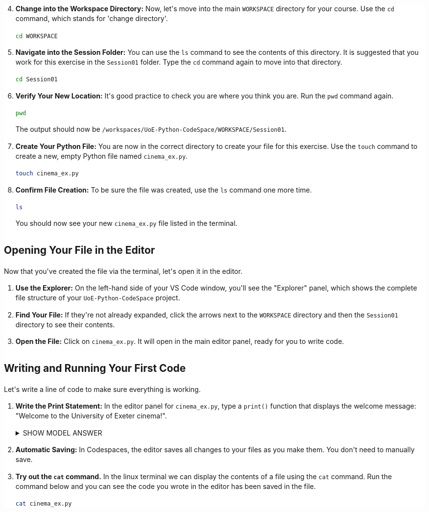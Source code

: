 4. **Change into the Workspace Directory:** Now, let's move into the main `WORKSPACE` directory for your course. Use the `cd` command, which stands for 'change directory'.
   ```bash
   cd WORKSPACE
   ```

5. **Navigate into the Session Folder:** You can use the `ls` command to see the contents of this directory. It is suggested that you work for this exercise in the `Session01` folder. Type the `cd` command again to move into that directory.
   ```bash
   cd Session01
   ```

6. **Verify Your New Location:** It's good practice to check you are where you think you are. Run the `pwd` command again.
   ```bash
   pwd
   ```
   The output should now be `/workspaces/UoE-Python-CodeSpace/WORKSPACE/Session01`.

7. **Create Your Python File:** You are now in the correct directory to create your file for this exercise. Use the `touch` command to create a new, empty Python file named `cinema_ex.py`.
   ```bash
   touch cinema_ex.py
   ```

8. **Confirm File Creation:** To be sure the file was created, use the `ls` command one more time.
   ```bash
   ls
   ```
   You should now see your new `cinema_ex.py` file listed in the terminal.

## Opening Your File in the Editor

Now that you've created the file via the terminal, let's open it in the editor.

1. **Use the Explorer:** On the left-hand side of your VS Code window, you'll see the "Explorer" panel, which shows the complete file structure of your `UoE-Python-CodeSpace` project.

2. **Find Your File:** If they're not already expanded, click the arrows next to the `WORKSPACE` directory and then the `Session01` directory to see their contents.

3. **Open the File:** Click on `cinema_ex.py`. It will open in the main editor panel, ready for you to write code.

## Writing and Running Your First Code

Let's write a line of code to make sure everything is working.

1. **Write the Print Statement:** In the editor panel for `cinema_ex.py`, type a `print()` function that displays the welcome message: "Welcome to the University of Exeter cinema!".

   <details><summary>SHOW MODEL ANSWER</summary></details>

2. **Automatic Saving:** In Codespaces, the editor saves all changes to your files as you make them. You don't need to manually save.

3. **Try out the `cat` command.** In the linux terminal we can display the contents of a file using the `cat` command. Run the command below and you can see the code you wrote in the editor has been saved in the file.
   ```bash
   cat cinema_ex.py
   ```
